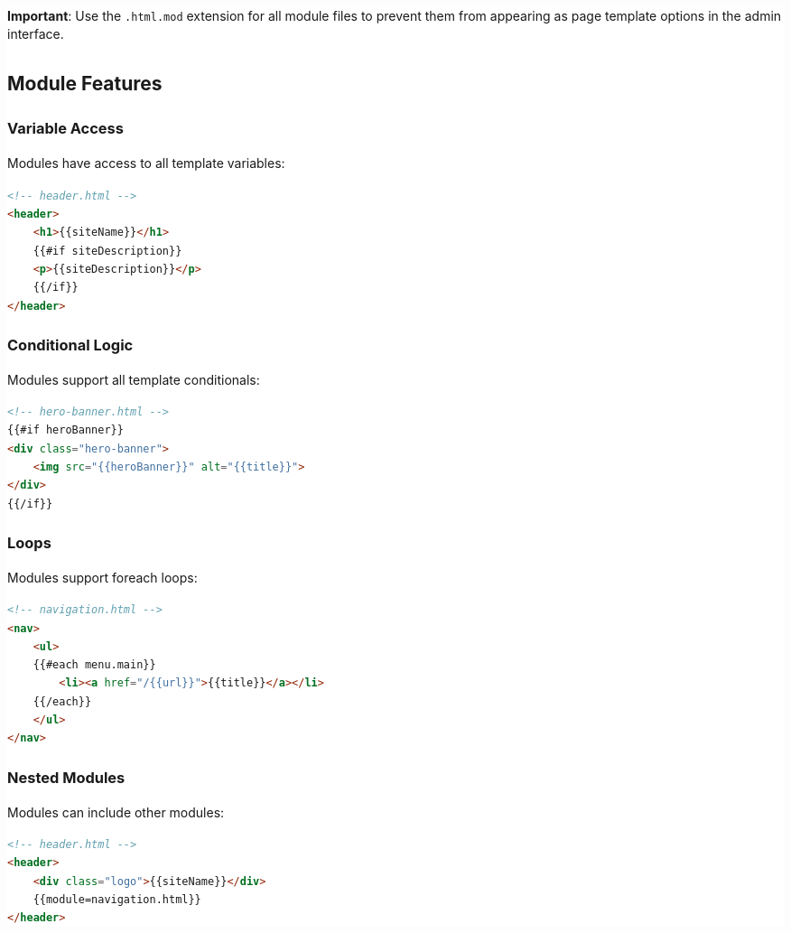 **Important**: Use the `.html.mod` extension for all module files to prevent them from appearing as page template options in the admin interface.

## Module Features

### Variable Access
Modules have access to all template variables:

```html
<!-- header.html -->
<header>
    <h1>{{siteName}}</h1>
    {{#if siteDescription}}
    <p>{{siteDescription}}</p>
    {{/if}}
</header>
```

### Conditional Logic
Modules support all template conditionals:

```html
<!-- hero-banner.html -->
{{#if heroBanner}}
<div class="hero-banner">
    <img src="{{heroBanner}}" alt="{{title}}">
</div>
{{/if}}
```

### Loops
Modules support foreach loops:

```html
<!-- navigation.html -->
<nav>
    <ul>
    {{#each menu.main}}
        <li><a href="/{{url}}">{{title}}</a></li>
    {{/each}}
    </ul>
</nav>
```

### Nested Modules
Modules can include other modules:

```html
<!-- header.html -->
<header>
    <div class="logo">{{siteName}}</div>
    {{module=navigation.html}}
</header>
```
